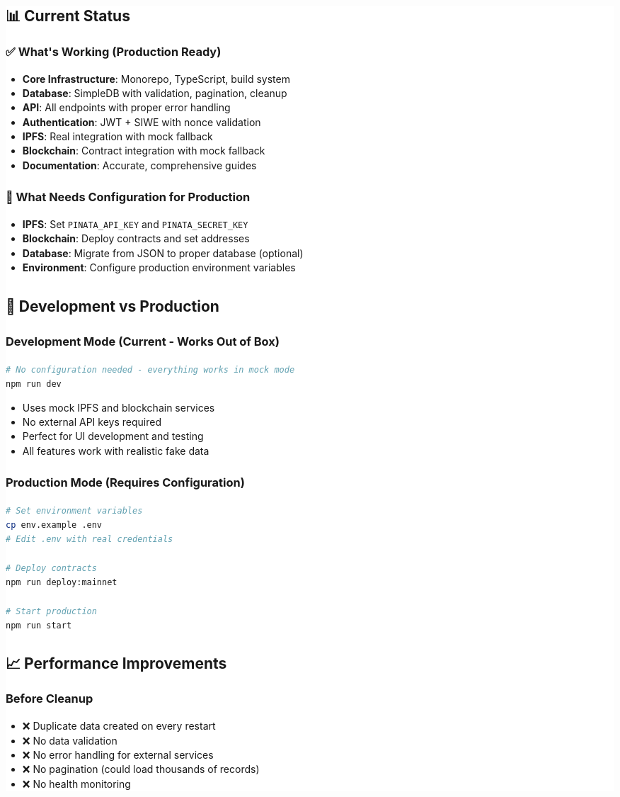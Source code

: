 ## 📊 Current Status

### ✅ What's Working (Production Ready)
- **Core Infrastructure**: Monorepo, TypeScript, build system
- **Database**: SimpleDB with validation, pagination, cleanup
- **API**: All endpoints with proper error handling
- **Authentication**: JWT + SIWE with nonce validation
- **IPFS**: Real integration with mock fallback
- **Blockchain**: Contract integration with mock fallback
- **Documentation**: Accurate, comprehensive guides

### 🚧 What Needs Configuration for Production
- **IPFS**: Set `PINATA_API_KEY` and `PINATA_SECRET_KEY`
- **Blockchain**: Deploy contracts and set addresses
- **Database**: Migrate from JSON to proper database (optional)
- **Environment**: Configure production environment variables

## 🚀 Development vs Production

### Development Mode (Current - Works Out of Box)
```bash
# No configuration needed - everything works in mock mode
npm run dev
```
- Uses mock IPFS and blockchain services
- No external API keys required
- Perfect for UI development and testing
- All features work with realistic fake data

### Production Mode (Requires Configuration)
```bash
# Set environment variables
cp env.example .env
# Edit .env with real credentials

# Deploy contracts
npm run deploy:mainnet

# Start production
npm run start
```

## 📈 Performance Improvements

### Before Cleanup
- ❌ Duplicate data created on every restart
- ❌ No data validation
- ❌ No error handling for external services
- ❌ No pagination (could load thousands of records)
- ❌ No health monitoring
